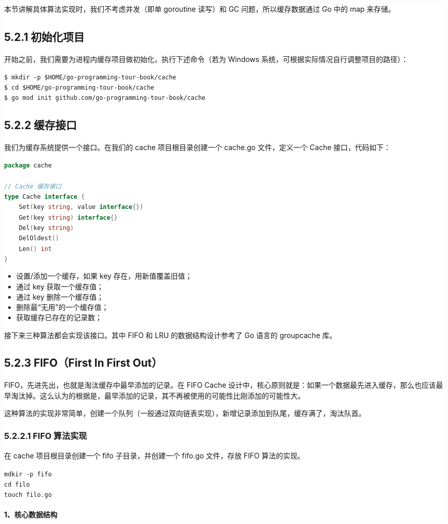 本节讲解具体算法实现时，我们不考虑并发（即单 goroutine 读写）和 GC 问题，所以缓存数据通过 Go 中的 map 来存储。

## 5.2.1 初始化项目

开始之前，我们需要为进程内缓存项目做初始化，执行下述命令（若为 Windows 系统，可根据实际情况自行调整项目的路径）：

```shell
$ mkdir -p $HOME/go-programming-tour-book/cache
$ cd $HOME/go-programming-tour-book/cache
$ go mod init github.com/go-programming-tour-book/cache
```

## 5.2.2 缓存接口

我们为缓存系统提供一个接口。在我们的 cache 项目根目录创建一个 cache.go 文件，定义一个 Cache 接口，代码如下：

```go
package cache

// Cache 缓存接口
type Cache interface {
	Set(key string, value interface{})
	Get(key string) interface{}
	Del(key string)
	DelOldest()
	Len() int
}
```

- 设置/添加一个缓存，如果 key 存在，用新值覆盖旧值；
- 通过 key 获取一个缓存值；
- 通过 key 删除一个缓存值；
- 删除最“无用”的一个缓存值；
- 获取缓存已存在的记录数；

接下来三种算法都会实现该接口。其中 FIFO 和 LRU 的数据结构设计参考了 Go 语言的 groupcache 库。

## 5.2.3 FIFO（First In First Out）

FIFO，先进先出，也就是淘汰缓存中最早添加的记录。在 FIFO Cache 设计中，核心原则就是：如果一个数据最先进入缓存，那么也应该最早淘汰掉。这么认为的根据是，最早添加的记录，其不再被使用的可能性比刚添加的可能性大。

这种算法的实现非常简单，创建一个队列（一般通过双向链表实现），新增记录添加到队尾，缓存满了，淘汰队首。

### 5.2.2.1 FIFO 算法实现

在 cache 项目根目录创建一个 fifo 子目录，并创建一个 fifo.go 文件，存放 FIFO 算法的实现。

```shell
mdkir -p fifo
cd filo
touch filo.go
```

#### 1、核心数据结构
